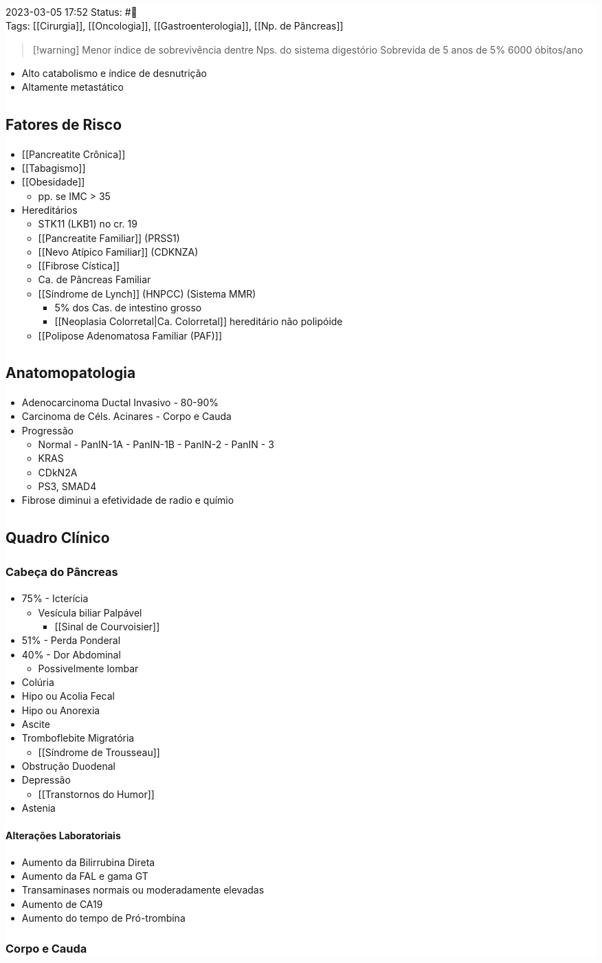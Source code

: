 2023-03-05 17:52
Status: #🌱   
Tags: [[Cirurgia]], [[Oncologia]], [[Gastroenterologia]], [[Np. de Pâncreas]]
<br/>

> [!warning] Menor índice de sobrevivência dentre Nps. do sistema digestório
> 	Sobrevida de 5 anos de 5%
> 	6000 óbitos/ano
- Alto catabolismo e índice de desnutrição
- Altamente metastático
## Fatores de Risco
- [[Pancreatite Crônica]]
- [[Tabagismo]]
- [[Obesidade]]
	- pp. se IMC > 35
- Hereditários
	- STK11 (LKB1) no cr. 19
	- [[Pancreatite Familiar]] (PRSS1)
	- [[Nevo Atípico Familiar]] (CDKNZA)
	- [[Fibrose Cística]]
	- Ca. de Pâncreas Familiar
	- [[Síndrome de Lynch]] (HNPCC) (Sistema MMR)
		- 5% dos Cas. de intestino grosso
		- [[Neoplasia Colorretal|Ca. Colorretal]] hereditário não polipóide
	- [[Polipose Adenomatosa Familiar (PAF)]]
## Anatomopatologia
- Adenocarcinoma Ductal Invasivo - 80-90% 
- Carcinoma de Céls. Acinares - Corpo e Cauda
- Progressão
	- Normal - PanIN-1A - PanIN-1B - PanIN-2 - PanIN - 3
	- KRAS
	- CDkN2A
	- PS3, SMAD4
- Fibrose diminui a efetividade de radio e químio
## Quadro Clínico
### Cabeça do Pâncreas
- 75% - Icterícia
	- Vesícula biliar Palpável
		- [[Sinal de Courvoisier]]
- 51% - Perda Ponderal
- 40% - Dor Abdominal
	- Possivelmente lombar
- Colúria
- Hipo ou Acolia Fecal
- Hipo ou Anorexia
- Ascite
- Tromboflebite Migratória
	- [[Síndrome de Trousseau]]
- Obstrução Duodenal
- Depressão
	- [[Transtornos do Humor]]
- Astenia
#### Alterações Laboratoriais
- Aumento da Bilirrubina Direta
- Aumento da FAL e gama GT
- Transaminases normais ou moderadamente elevadas
- Aumento de CA19
- Aumento do tempo de Pró-trombina
### Corpo e Cauda